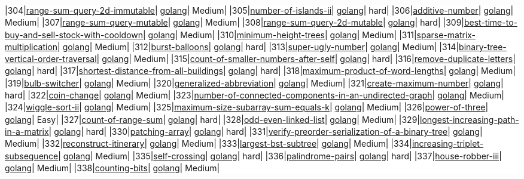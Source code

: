 |304|[range-sum-query-2d-immutable](https://leetcode.com/problems/range-sum-query-2d-immutable/)| [golang](./304.range-sum-query-2d-immutable/range-sum-query-2d-immutable.go)| Medium|
|305|[number-of-islands-ii](https://leetcode.com/problems/number-of-islands-ii/)| [golang](./305.number-of-islands-ii/number-of-islands-ii.go)| hard|
|306|[additive-number](https://leetcode.com/problems/additive-number/)| [golang](./306.additive-number/additive-number.go)| Medium|
|307|[range-sum-query-mutable](https://leetcode.com/problems/range-sum-query-mutable/)| [golang](./307.range-sum-query-mutable/range-sum-query-mutable.go)| Medium|
|308|[range-sum-query-2d-mutable](https://leetcode.com/problems/range-sum-query-2d-mutable/)| [golang](./308.range-sum-query-2d-mutable/range-sum-query-2d-mutable.go)| hard|
|309|[best-time-to-buy-and-sell-stock-with-cooldown](https://leetcode.com/problems/best-time-to-buy-and-sell-stock-with-cooldown/)| [golang](./309.best-time-to-buy-and-sell-stock-with-cooldown/best-time-to-buy-and-sell-stock-with-cooldown.go)| Medium|
|310|[minimum-height-trees](https://leetcode.com/problems/minimum-height-trees/)| [golang](./310.minimum-height-trees/minimum-height-trees.go)| Medium|
|311|[sparse-matrix-multiplication](https://leetcode.com/problems/sparse-matrix-multiplication/)| [golang](./311.sparse-matrix-multiplication/sparse-matrix-multiplication.go)| Medium|
|312|[burst-balloons](https://leetcode.com/problems/burst-balloons/)| [golang](./312.burst-balloons/burst-balloons.go)| hard|
|313|[super-ugly-number](https://leetcode.com/problems/super-ugly-number/)| [golang](./313.super-ugly-number/super-ugly-number.go)| Medium|
|314|[binary-tree-vertical-order-traversal](https://leetcode.com/problems/binary-tree-vertical-order-traversal/)| [golang](./314.binary-tree-vertical-order-traversal/binary-tree-vertical-order-traversal.go)| Medium|
|315|[count-of-smaller-numbers-after-self](https://leetcode.com/problems/count-of-smaller-numbers-after-self/)| [golang](./315.count-of-smaller-numbers-after-self/count-of-smaller-numbers-after-self.go)| hard|
|316|[remove-duplicate-letters](https://leetcode.com/problems/remove-duplicate-letters/)| [golang](./316.remove-duplicate-letters/remove-duplicate-letters.go)| hard|
|317|[shortest-distance-from-all-buildings](https://leetcode.com/problems/shortest-distance-from-all-buildings/)| [golang](./317.shortest-distance-from-all-buildings/shortest-distance-from-all-buildings.go)| hard|
|318|[maximum-product-of-word-lengths](https://leetcode.com/problems/maximum-product-of-word-lengths/)| [golang](./318.maximum-product-of-word-lengths/maximum-product-of-word-lengths.go)| Medium|
|319|[bulb-switcher](https://leetcode.com/problems/bulb-switcher/)| [golang](./319.bulb-switcher/bulb-switcher.go)| Medium|
|320|[generalized-abbreviation](https://leetcode.com/problems/generalized-abbreviation/)| [golang](./320.generalized-abbreviation/generalized-abbreviation.go)| Medium|
|321|[create-maximum-number](https://leetcode.com/problems/create-maximum-number/)| [golang](./321.create-maximum-number/create-maximum-number.go)| hard|
|322|[coin-change](https://leetcode.com/problems/coin-change/)| [golang](./322.coin-change/coin-change.go)| Medium|
|323|[number-of-connected-components-in-an-undirected-graph](https://leetcode.com/problems/number-of-connected-components-in-an-undirected-graph/)| [golang](./323.number-of-connected-components-in-an-undirected-graph/number-of-connected-components-in-an-undirected-graph.go)| Medium|
|324|[wiggle-sort-ii](https://leetcode.com/problems/wiggle-sort-ii/)| [golang](./324.wiggle-sort-ii/wiggle-sort-ii.go)| Medium|
|325|[maximum-size-subarray-sum-equals-k](https://leetcode.com/problems/maximum-size-subarray-sum-equals-k/)| [golang](./325.maximum-size-subarray-sum-equals-k/maximum-size-subarray-sum-equals-k.go)| Medium|
|326|[power-of-three](https://leetcode.com/problems/power-of-three/)| [golang](./326.power-of-three/power-of-three.go)| Easy|
|327|[count-of-range-sum](https://leetcode.com/problems/count-of-range-sum/)| [golang](./327.count-of-range-sum/count-of-range-sum.go)| hard|
|328|[odd-even-linked-list](https://leetcode.com/problems/odd-even-linked-list/)| [golang](./328.odd-even-linked-list/odd-even-linked-list.go)| Medium|
|329|[longest-increasing-path-in-a-matrix](https://leetcode.com/problems/longest-increasing-path-in-a-matrix/)| [golang](./329.longest-increasing-path-in-a-matrix/longest-increasing-path-in-a-matrix.go)| hard|
|330|[patching-array](https://leetcode.com/problems/patching-array/)| [golang](./330.patching-array/patching-array.go)| hard|
|331|[verify-preorder-serialization-of-a-binary-tree](https://leetcode.com/problems/verify-preorder-serialization-of-a-binary-tree/)| [golang](./331.verify-preorder-serialization-of-a-binary-tree/verify-preorder-serialization-of-a-binary-tree.go)| Medium|
|332|[reconstruct-itinerary](https://leetcode.com/problems/reconstruct-itinerary/)| [golang](./332.reconstruct-itinerary/reconstruct-itinerary.go)| Medium|
|333|[largest-bst-subtree](https://leetcode.com/problems/largest-bst-subtree/)| [golang](./333.largest-bst-subtree/largest-bst-subtree.go)| Medium|
|334|[increasing-triplet-subsequence](https://leetcode.com/problems/increasing-triplet-subsequence/)| [golang](./334.increasing-triplet-subsequence/increasing-triplet-subsequence.go)| Medium|
|335|[self-crossing](https://leetcode.com/problems/self-crossing/)| [golang](./335.self-crossing/self-crossing.go)| hard|
|336|[palindrome-pairs](https://leetcode.com/problems/palindrome-pairs/)| [golang](./336.palindrome-pairs/palindrome-pairs.go)| hard|
|337|[house-robber-iii](https://leetcode.com/problems/house-robber-iii/)| [golang](./337.house-robber-iii/house-robber-iii.go)| Medium|
|338|[counting-bits](https://leetcode.com/problems/counting-bits/)| [golang](./338.counting-bits/counting-bits.go)| Medium|